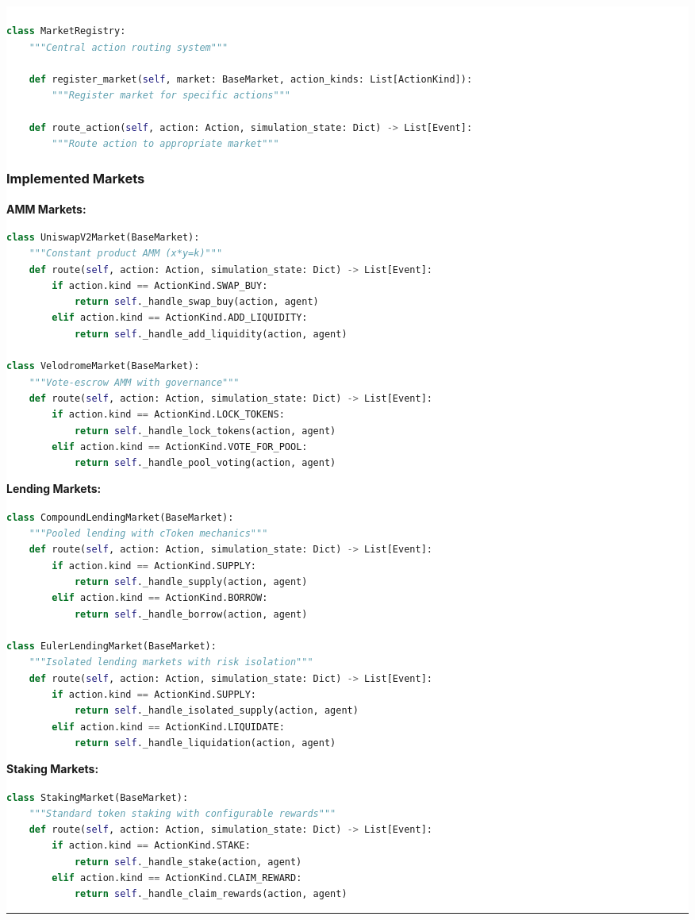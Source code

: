 ```python

class MarketRegistry:
    """Central action routing system"""
    
    def register_market(self, market: BaseMarket, action_kinds: List[ActionKind]):
        """Register market for specific actions"""
        
    def route_action(self, action: Action, simulation_state: Dict) -> List[Event]:
        """Route action to appropriate market"""
```

### Implemented Markets

**AMM Markets:**
```python
class UniswapV2Market(BaseMarket):
    """Constant product AMM (x*y=k)"""
    def route(self, action: Action, simulation_state: Dict) -> List[Event]:
        if action.kind == ActionKind.SWAP_BUY:
            return self._handle_swap_buy(action, agent)
        elif action.kind == ActionKind.ADD_LIQUIDITY:
            return self._handle_add_liquidity(action, agent)

class VelodromeMarket(BaseMarket):
    """Vote-escrow AMM with governance"""
    def route(self, action: Action, simulation_state: Dict) -> List[Event]:
        if action.kind == ActionKind.LOCK_TOKENS:
            return self._handle_lock_tokens(action, agent)
        elif action.kind == ActionKind.VOTE_FOR_POOL:
            return self._handle_pool_voting(action, agent)
```

**Lending Markets:**
```python
class CompoundLendingMarket(BaseMarket):
    """Pooled lending with cToken mechanics"""
    def route(self, action: Action, simulation_state: Dict) -> List[Event]:
        if action.kind == ActionKind.SUPPLY:
            return self._handle_supply(action, agent)
        elif action.kind == ActionKind.BORROW:
            return self._handle_borrow(action, agent)

class EulerLendingMarket(BaseMarket):
    """Isolated lending markets with risk isolation"""
    def route(self, action: Action, simulation_state: Dict) -> List[Event]:
        if action.kind == ActionKind.SUPPLY:
            return self._handle_isolated_supply(action, agent)
        elif action.kind == ActionKind.LIQUIDATE:
            return self._handle_liquidation(action, agent)
```

**Staking Markets:**
```python
class StakingMarket(BaseMarket):
    """Standard token staking with configurable rewards"""
    def route(self, action: Action, simulation_state: Dict) -> List[Event]:
        if action.kind == ActionKind.STAKE:
            return self._handle_stake(action, agent)
        elif action.kind == ActionKind.CLAIM_REWARD:
            return self._handle_claim_rewards(action, agent)
```

---